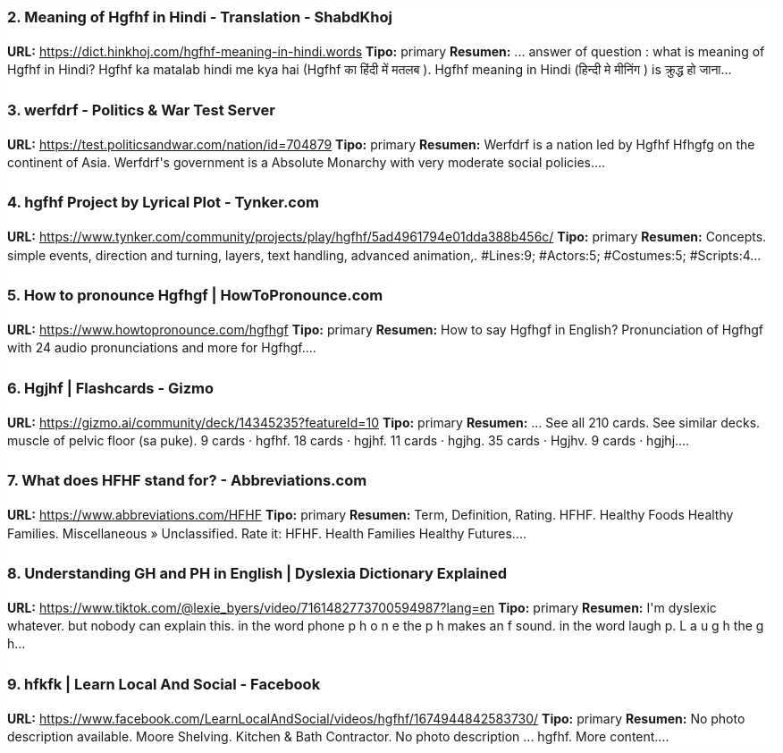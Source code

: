 ### 2. Meaning of Hgfhf in Hindi - Translation - ShabdKhoj
**URL:** https://dict.hinkhoj.com/hgfhf-meaning-in-hindi.words
**Tipo:** primary
**Resumen:** ... answer of question : what is meaning of Hgfhf in Hindi? Hgfhf ka matalab hindi me kya hai (Hgfhf का हिंदी में मतलब ). Hgfhf meaning in Hindi (हिन्दी मे मीनिंग ) is क्रुद्ध हो जाना...

### 3. werfdrf - Politics & War Test Server
**URL:** https://test.politicsandwar.com/nation/id=704879
**Tipo:** primary
**Resumen:** Werfdrf is a nation led by Hgfhf Hfhgfg on the continent of Asia. Werfdrf's government is a Absolute Monarchy with very moderate social policies....

### 4. hgfhf Project by Lyrical Plot - Tynker.com
**URL:** https://www.tynker.com/community/projects/play/hgfhf/5ad4961794e01dda388b456c/
**Tipo:** primary
**Resumen:** Concepts. simple events, direction and turning, layers, text handling, advanced animation,. #Lines:9; #Actors:5; #Costumes:5; #Scripts:4...

### 5. How to pronounce Hgfhgf | HowToPronounce.com
**URL:** https://www.howtopronounce.com/hgfhgf
**Tipo:** primary
**Resumen:** How to say Hgfhgf in English? Pronunciation of Hgfhgf with 24 audio pronunciations and more for Hgfhgf....

### 6. Hgjhf | Flashcards - Gizmo
**URL:** https://gizmo.ai/community/deck/14345235?featureId=10
**Tipo:** primary
**Resumen:** ... See all 210 cards. See similar decks. muscle of pelvic floor (sa puke). 9 cards · hgfhf. 18 cards · hgjhf. 11 cards · hgjhg. 35 cards · Hgjhv. 9 cards · hgjhj....

### 7. What does HFHF stand for? - Abbreviations.com
**URL:** https://www.abbreviations.com/HFHF
**Tipo:** primary
**Resumen:** Term, Definition, Rating. HFHF. Healthy Foods Healthy Families. Miscellaneous » Unclassified. Rate it: HFHF. Health Families Healthy Futures....

### 8. Understanding GH and PH in English | Dyslexia Dictionary Explained
**URL:** https://www.tiktok.com/@lexie_byers/video/7161482773700594987?lang=en
**Tipo:** primary
**Resumen:** I'm dyslexic whatever. but nobody can explain this. in the word phone p h o n e the p h makes an f sound. in the word laugh p. L a u g h the g h...

### 9. hfkfk | Learn Local And Social - Facebook
**URL:** https://www.facebook.com/LearnLocalAndSocial/videos/hgfhf/1674944842583730/
**Tipo:** primary
**Resumen:** No photo description available. Moore Shelving. Kitchen & Bath Contractor. No photo description ... hgfhf. More content....
